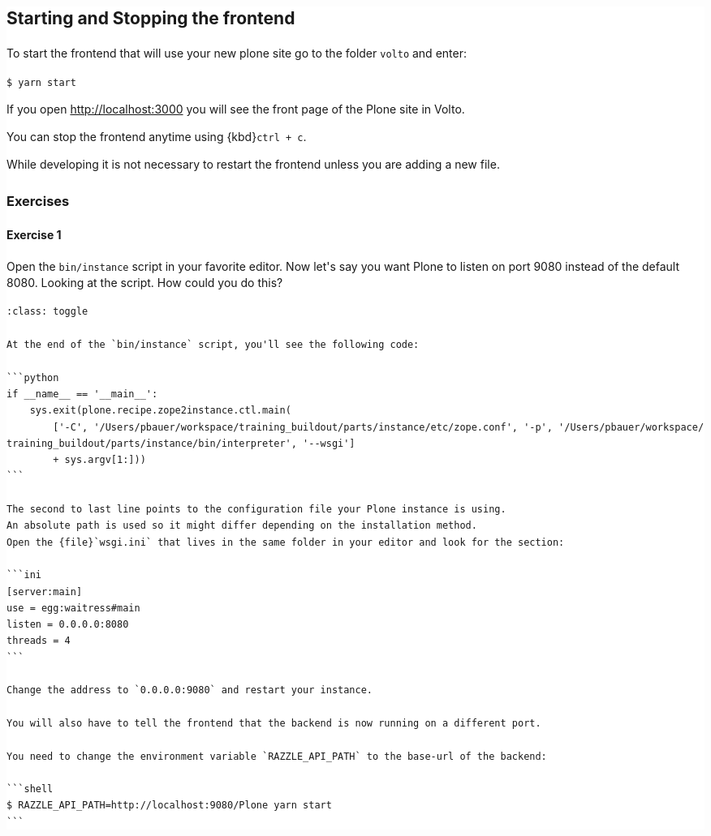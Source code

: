 ## Starting and Stopping the frontend

To start the frontend that will use your new plone site go to the folder `volto` and enter:

```shell
$ yarn start
```

If you open <http://localhost:3000> you will see the front page of the Plone site in Volto.

```{figure} _static/frontpage_volto.png
```

You can stop the frontend anytime using {kbd}`ctrl + c`.

While developing it is not necessary to restart the frontend unless you are adding a new file.

### Exercises

#### Exercise 1

Open the `bin/instance` script in your favorite editor.
Now let's say you want Plone to listen on port 9080 instead of the default 8080.
Looking at the script.
How could you do this?

````{admonition} Solution
:class: toggle

At the end of the `bin/instance` script, you'll see the following code:

```python
if __name__ == '__main__':
    sys.exit(plone.recipe.zope2instance.ctl.main(
        ['-C', '/Users/pbauer/workspace/training_buildout/parts/instance/etc/zope.conf', '-p', '/Users/pbauer/workspace/training_buildout/parts/instance/bin/interpreter', '--wsgi']
        + sys.argv[1:]))
```

The second to last line points to the configuration file your Plone instance is using.
An absolute path is used so it might differ depending on the installation method.
Open the {file}`wsgi.ini` that lives in the same folder in your editor and look for the section:

```ini
[server:main]
use = egg:waitress#main
listen = 0.0.0.0:8080
threads = 4
```

Change the address to `0.0.0.0:9080` and restart your instance.

You will also have to tell the frontend that the backend is now running on a different port.

You need to change the environment variable `RAZZLE_API_PATH` to the base-url of the backend:

```shell
$ RAZZLE_API_PATH=http://localhost:9080/Plone yarn start
```
````
